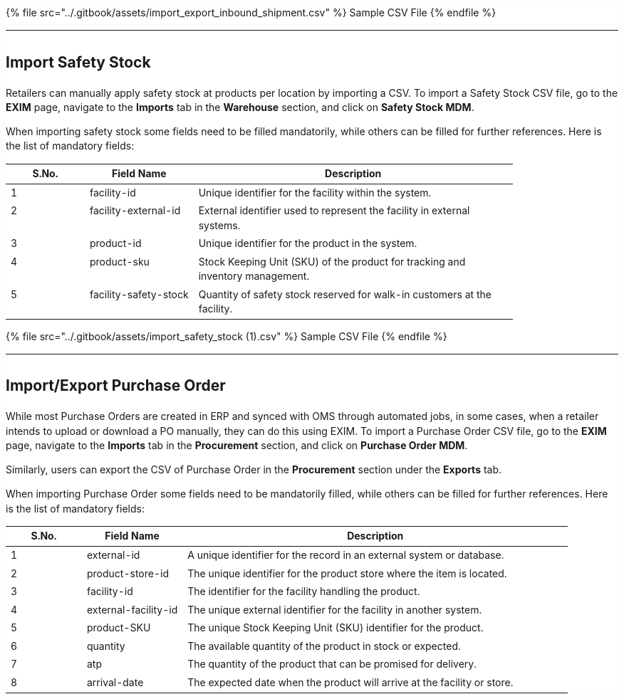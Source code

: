{% file src="../.gitbook/assets/import_export_inbound_shipment.csv" %}
Sample CSV File
{% endfile %}

***

## Import Safety Stock

Retailers can manually apply safety stock at products per location by importing a CSV. To import a Safety Stock CSV file, go to the **EXIM** page, navigate to the **Imports** tab in the **Warehouse** section, and click on **Safety Stock MDM**.

When importing safety stock some fields need to be filled mandatorily, while others can be filled for further references. Here is the list of mandatory fields:

<table><thead><tr><th width="97">S.No.</th><th>Field Name</th><th width="434">Description</th></tr></thead><tbody><tr><td>1</td><td>facility-id</td><td>Unique identifier for the facility within the system.</td></tr><tr><td>2</td><td>facility-external-id</td><td>External identifier used to represent the facility in external systems.</td></tr><tr><td>3</td><td>product-id</td><td>Unique identifier for the product in the system.</td></tr><tr><td>4</td><td>product-sku</td><td>Stock Keeping Unit (SKU) of the product for tracking and inventory management.</td></tr><tr><td>5</td><td>facility-safety-stock</td><td>Quantity of safety stock reserved for walk-in customers at the facility.</td></tr></tbody></table>

{% file src="../.gitbook/assets/import_safety_stock (1).csv" %}
Sample CSV File
{% endfile %}

***

## Import/Export Purchase Order

While most Purchase Orders are created in ERP and synced with OMS through automated jobs, in some cases, when a retailer intends to upload or download a PO manually, they can do this using EXIM. To import a Purchase Order CSV file, go to the **EXIM** page, navigate to the **Imports** tab in the **Procurement** section, and click on **Purchase Order MDM**.

Similarly, users can export the CSV of Purchase Order in the **Procurement** section under the **Exports** tab.

When importing Purchase Order some fields need to be mandatorily filled, while others can be filled for further references. Here is the list of mandatory fields:

<table><thead><tr><th width="93">S.No.</th><th>Field Name</th><th width="527">Description</th></tr></thead><tbody><tr><td>1</td><td>external-id</td><td>A unique identifier for the record in an external system or database.</td></tr><tr><td>2</td><td>product-store-id</td><td>The unique identifier for the product store where the item is located.</td></tr><tr><td>3</td><td>facility-id</td><td>The identifier for the facility handling the product.</td></tr><tr><td>4</td><td>external-facility-id</td><td>The unique external identifier for the facility in another system.</td></tr><tr><td>5</td><td>product-SKU</td><td>The unique Stock Keeping Unit (SKU) identifier for the product.</td></tr><tr><td>6</td><td>quantity</td><td>The available quantity of the product in stock or expected.</td></tr><tr><td>7</td><td>atp</td><td>The quantity of the product that can be promised for delivery.</td></tr><tr><td>8</td><td>arrival-date</td><td>The expected date when the product will arrive at the facility or store.</td></tr></tbody></table>
